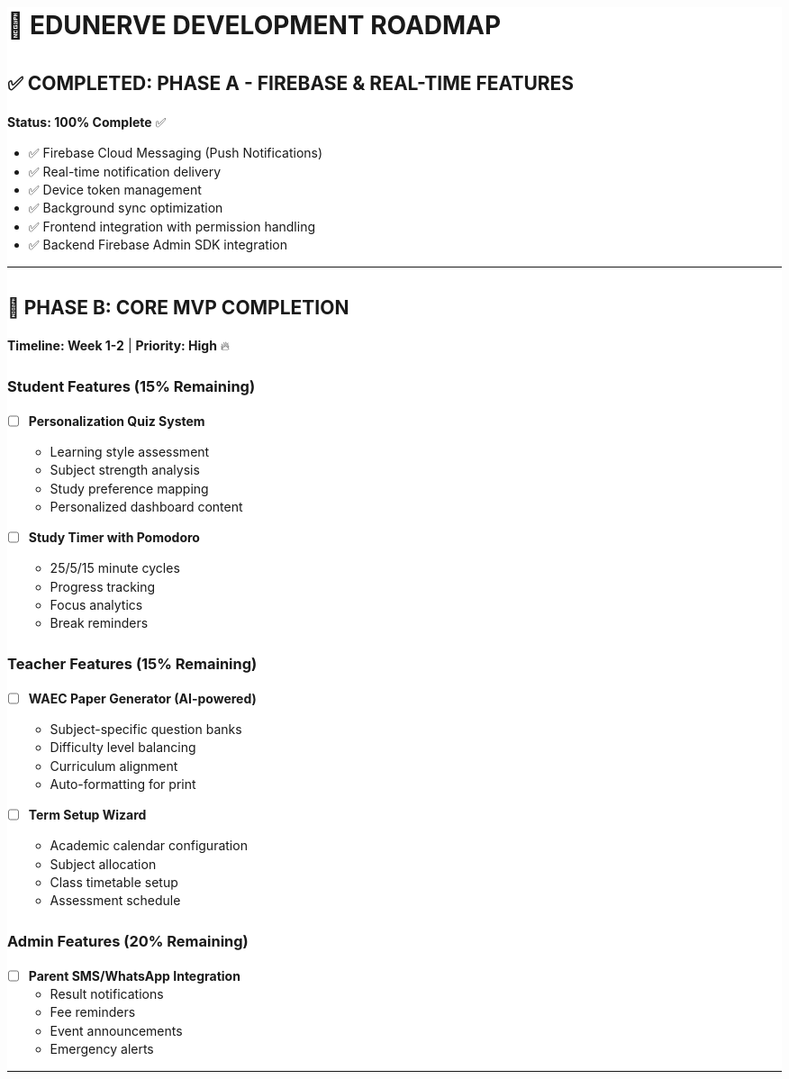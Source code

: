 # 🚀 **EDUNERVE DEVELOPMENT ROADMAP**

## ✅ **COMPLETED: PHASE A - FIREBASE & REAL-TIME FEATURES**
**Status: 100% Complete** ✅

- ✅ Firebase Cloud Messaging (Push Notifications)
- ✅ Real-time notification delivery
- ✅ Device token management
- ✅ Background sync optimization
- ✅ Frontend integration with permission handling
- ✅ Backend Firebase Admin SDK integration

---

## 🎯 **PHASE B: CORE MVP COMPLETION** 
**Timeline: Week 1-2** | **Priority: High** 🔥

### **Student Features (15% Remaining)**
- [ ] **Personalization Quiz System**
  - Learning style assessment
  - Subject strength analysis
  - Study preference mapping
  - Personalized dashboard content

- [ ] **Study Timer with Pomodoro**
  - 25/5/15 minute cycles
  - Progress tracking
  - Focus analytics
  - Break reminders

### **Teacher Features (15% Remaining)**
- [ ] **WAEC Paper Generator (AI-powered)**
  - Subject-specific question banks
  - Difficulty level balancing
  - Curriculum alignment
  - Auto-formatting for print

- [ ] **Term Setup Wizard**
  - Academic calendar configuration
  - Subject allocation
  - Class timetable setup
  - Assessment schedule

### **Admin Features (20% Remaining)**
- [ ] **Parent SMS/WhatsApp Integration**
  - Result notifications
  - Fee reminders
  - Event announcements
  - Emergency alerts

---